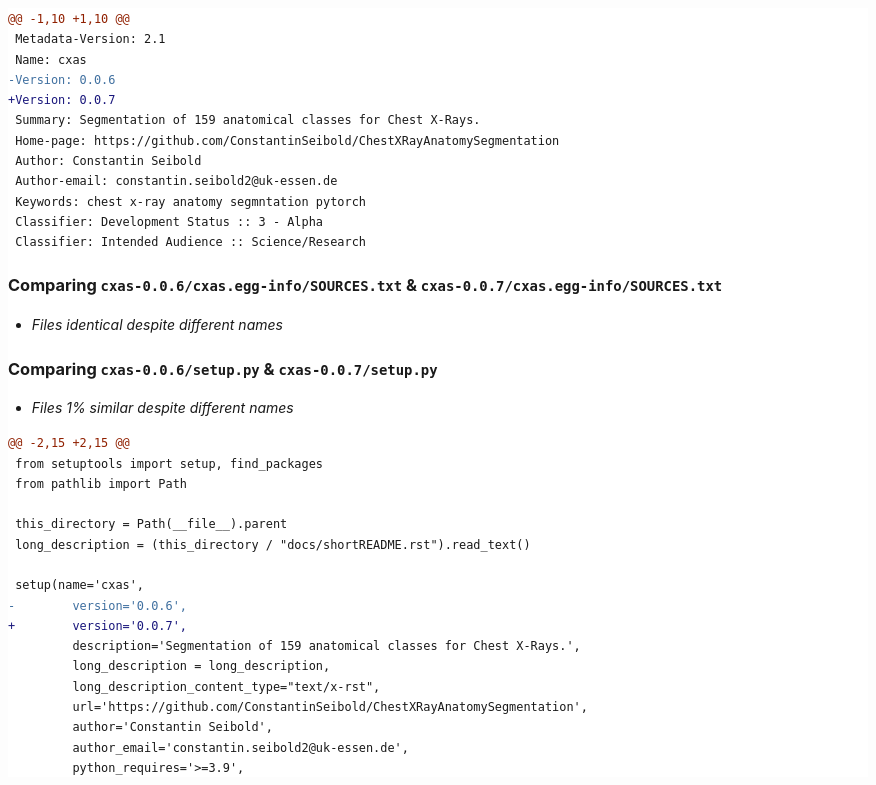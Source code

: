 ```diff
@@ -1,10 +1,10 @@
 Metadata-Version: 2.1
 Name: cxas
-Version: 0.0.6
+Version: 0.0.7
 Summary: Segmentation of 159 anatomical classes for Chest X-Rays.
 Home-page: https://github.com/ConstantinSeibold/ChestXRayAnatomySegmentation
 Author: Constantin Seibold
 Author-email: constantin.seibold2@uk-essen.de
 Keywords: chest x-ray anatomy segmntation pytorch
 Classifier: Development Status :: 3 - Alpha
 Classifier: Intended Audience :: Science/Research
```

### Comparing `cxas-0.0.6/cxas.egg-info/SOURCES.txt` & `cxas-0.0.7/cxas.egg-info/SOURCES.txt`

 * *Files identical despite different names*

### Comparing `cxas-0.0.6/setup.py` & `cxas-0.0.7/setup.py`

 * *Files 1% similar despite different names*

```diff
@@ -2,15 +2,15 @@
 from setuptools import setup, find_packages
 from pathlib import Path
 
 this_directory = Path(__file__).parent
 long_description = (this_directory / "docs/shortREADME.rst").read_text()
 
 setup(name='cxas',
-        version='0.0.6',
+        version='0.0.7',
         description='Segmentation of 159 anatomical classes for Chest X-Rays.',
         long_description = long_description,
         long_description_content_type="text/x-rst",
         url='https://github.com/ConstantinSeibold/ChestXRayAnatomySegmentation',
         author='Constantin Seibold',
         author_email='constantin.seibold2@uk-essen.de',
         python_requires='>=3.9',
```

